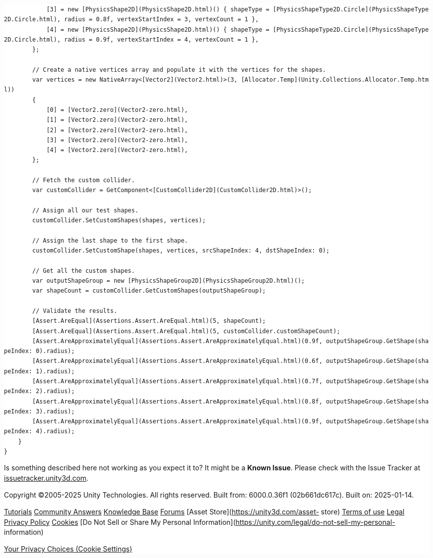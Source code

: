                 [3] = new [PhysicsShape2D](PhysicsShape2D.html)() { shapeType = [PhysicsShapeType2D.Circle](PhysicsShapeType2D.Circle.html), radius = 0.8f, vertexStartIndex = 3, vertexCount = 1 },
                [4] = new [PhysicsShape2D](PhysicsShape2D.html)() { shapeType = [PhysicsShapeType2D.Circle](PhysicsShapeType2D.Circle.html), radius = 0.9f, vertexStartIndex = 4, vertexCount = 1 },
            };  
      
            // Create a native vertices array and populate it with the vertices for the shapes.
            var vertices = new NativeArray<[Vector2](Vector2.html)>(3, [Allocator.Temp](Unity.Collections.Allocator.Temp.html))
            {
                [0] = [Vector2.zero](Vector2-zero.html),
                [1] = [Vector2.zero](Vector2-zero.html),
                [2] = [Vector2.zero](Vector2-zero.html),
                [3] = [Vector2.zero](Vector2-zero.html),
                [4] = [Vector2.zero](Vector2-zero.html),
            };  
      
            // Fetch the custom collider.
            var customCollider = GetComponent<[CustomCollider2D](CustomCollider2D.html)>();  
      
            // Assign all our test shapes.
            customCollider.SetCustomShapes(shapes, vertices);  
      
            // Assign the last shape to the first shape.
            customCollider.SetCustomShape(shapes, vertices, srcShapeIndex: 4, dstShapeIndex: 0);  
      
            // Get all the custom shapes.
            var outputShapeGroup = new [PhysicsShapeGroup2D](PhysicsShapeGroup2D.html)();
            var shapeCount = customCollider.GetCustomShapes(outputShapeGroup);  
      
            // Validate the results.
            [Assert.AreEqual](Assertions.Assert.AreEqual.html)(5, shapeCount);
            [Assert.AreEqual](Assertions.Assert.AreEqual.html)(5, customCollider.customShapeCount);
            [Assert.AreApproximatelyEqual](Assertions.Assert.AreApproximatelyEqual.html)(0.9f, outputShapeGroup.GetShape(shapeIndex: 0).radius);
            [Assert.AreApproximatelyEqual](Assertions.Assert.AreApproximatelyEqual.html)(0.6f, outputShapeGroup.GetShape(shapeIndex: 1).radius);
            [Assert.AreApproximatelyEqual](Assertions.Assert.AreApproximatelyEqual.html)(0.7f, outputShapeGroup.GetShape(shapeIndex: 2).radius);
            [Assert.AreApproximatelyEqual](Assertions.Assert.AreApproximatelyEqual.html)(0.8f, outputShapeGroup.GetShape(shapeIndex: 3).radius);
            [Assert.AreApproximatelyEqual](Assertions.Assert.AreApproximatelyEqual.html)(0.9f, outputShapeGroup.GetShape(shapeIndex: 4).radius);
        }
    }
    

Is something described here not working as you expect it to? It might be a
**Known Issue**. Please check with the Issue Tracker at
[issuetracker.unity3d.com](https://issuetracker.unity3d.com).

Copyright ©2005-2025 Unity Technologies. All rights reserved. Built from:
6000.0.36f1 (02b661dc617c). Built on: 2025-01-14.

[Tutorials](https://unity3d.com/learn) [Community
Answers](https://answers.unity3d.com) [Knowledge
Base](https://support.unity3d.com/hc/en-us)
[Forums](https://forum.unity3d.com) [Asset Store](https://unity3d.com/asset-
store) [Terms of use](https://docs.unity3d.com/Manual/TermsOfUse.html)
[Legal](https://unity.com/legal) [Privacy
Policy](https://unity.com/legal/privacy-policy)
[Cookies](https://unity.com/legal/cookie-policy) [Do Not Sell or Share My
Personal Information](https://unity.com/legal/do-not-sell-my-personal-
information)

[Your Privacy Choices (Cookie Settings)](javascript:void\(0\);)

